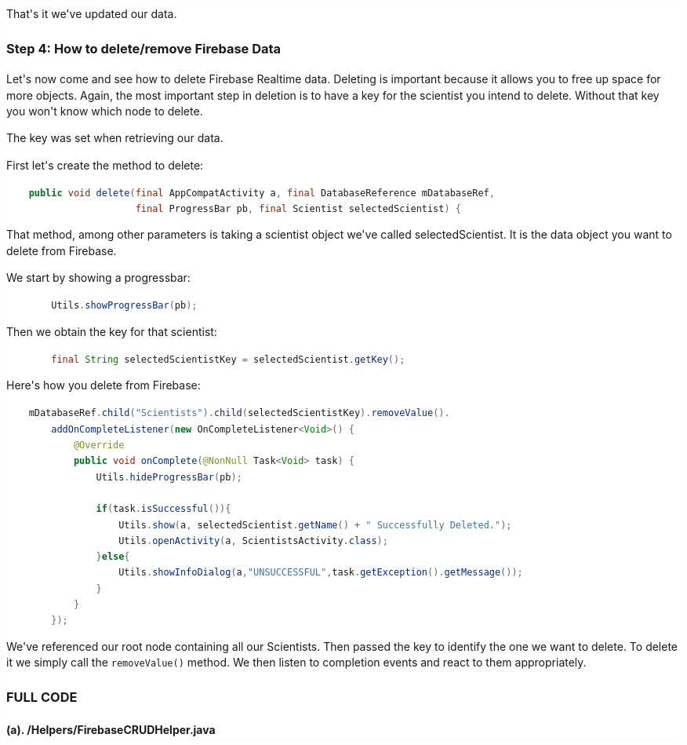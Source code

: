 That's it we've updated our data.

### Step 4: How to delete/remove Firebase Data

Let's now come and see how to delete Firebase Realtime data. Deleting is important because it allows you to free up space for more objects. Again, the most important step in deletion is to have a key for the scientist you intend to delete. Without that key you won't know which node to delete.

The key was set when retrieving our data.

First let's create the method to delete:

```java
    public void delete(final AppCompatActivity a, final DatabaseReference mDatabaseRef,
                       final ProgressBar pb, final Scientist selectedScientist) {
```

That method, among other parameters is taking a scientist object we've called selectedScientist. It is the data object you want to delete from Firebase.

We start by showing a progressbar:

```java
        Utils.showProgressBar(pb);
```

Then we obtain the key for that scientist:

```java
        final String selectedScientistKey = selectedScientist.getKey();
```

Here's how you delete from Firebase:

```java
    mDatabaseRef.child("Scientists").child(selectedScientistKey).removeValue().
        addOnCompleteListener(new OnCompleteListener<Void>() {
            @Override
            public void onComplete(@NonNull Task<Void> task) {
                Utils.hideProgressBar(pb);

                if(task.isSuccessful()){
                    Utils.show(a, selectedScientist.getName() + " Successfully Deleted.");
                    Utils.openActivity(a, ScientistsActivity.class);
                }else{
                    Utils.showInfoDialog(a,"UNSUCCESSFUL",task.getException().getMessage());
                }
            }
        });
```

We've referenced our root node containing all our Scientists. Then passed the key to identify the one we want to delete. To delete it we simply call the `removeValue()` method. We then listen to completion events and react to them appropriately.

### FULL CODE

#### (a). /Helpers/FirebaseCRUDHelper.java
